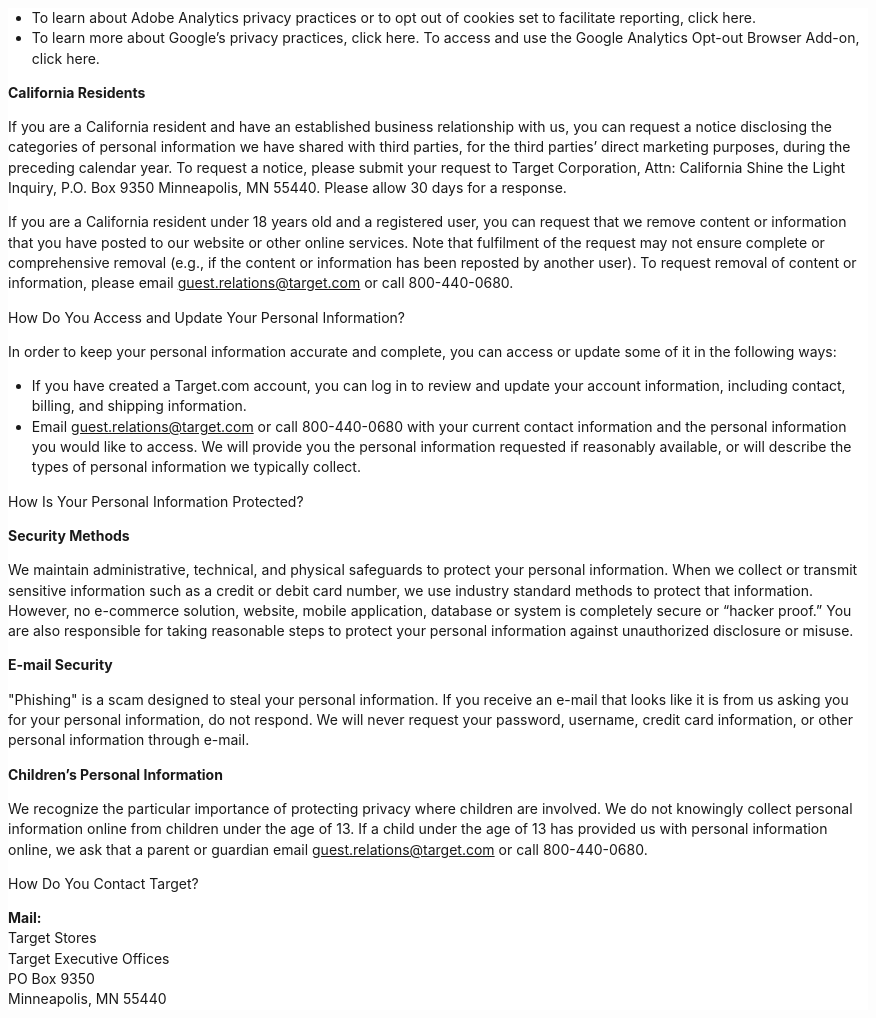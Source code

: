 *   To learn about Adobe Analytics privacy practices or to opt out of cookies set to facilitate reporting, click here.
*   To learn more about Google’s privacy practices, click here. To access and use the Google Analytics Opt-out Browser Add-on, click here.

**California Residents**

If you are a California resident and have an established business relationship with us, you can request a notice disclosing the categories of personal information we have shared with third parties, for the third parties’ direct marketing purposes, during the preceding calendar year. To request a notice, please submit your request to Target Corporation, Attn: California Shine the Light Inquiry, P.O. Box 9350 Minneapolis, MN 55440. Please allow 30 days for a response.

If you are a California resident under 18 years old and a registered user, you can request that we remove content or information that you have posted to our website or other online services. Note that fulfilment of the request may not ensure complete or comprehensive removal (e.g., if the content or information has been reposted by another user). To request removal of content or information, please email guest.relations@target.com or call 800-440-0680.

How Do You Access and Update Your Personal Information?

In order to keep your personal information accurate and complete, you can access or update some of it in the following ways:

*   If you have created a Target.com account, you can log in to review and update your account information, including contact, billing, and shipping information.
*   Email guest.relations@target.com or call 800-440-0680 with your current contact information and the personal information you would like to access. We will provide you the personal information requested if reasonably available, or will describe the types of personal information we typically collect.

How Is Your Personal Information Protected?

**Security Methods**

We maintain administrative, technical, and physical safeguards to protect your personal information. When we collect or transmit sensitive information such as a credit or debit card number, we use industry standard methods to protect that information. However, no e-commerce solution, website, mobile application, database or system is completely secure or “hacker proof.” You are also responsible for taking reasonable steps to protect your personal information against unauthorized disclosure or misuse.

**E-mail Security**

"Phishing" is a scam designed to steal your personal information. If you receive an e-mail that looks like it is from us asking you for your personal information, do not respond. We will never request your password, username, credit card information, or other personal information through e-mail.

**Children’s Personal Information**

We recognize the particular importance of protecting privacy where children are involved. We do not knowingly collect personal information online from children under the age of 13. If a child under the age of 13 has provided us with personal information online, we ask that a parent or guardian email guest.relations@target.com or call 800-440-0680.

How Do You Contact Target?

**Mail:**  
Target Stores  
Target Executive Offices  
PO Box 9350  
Minneapolis, MN 55440
